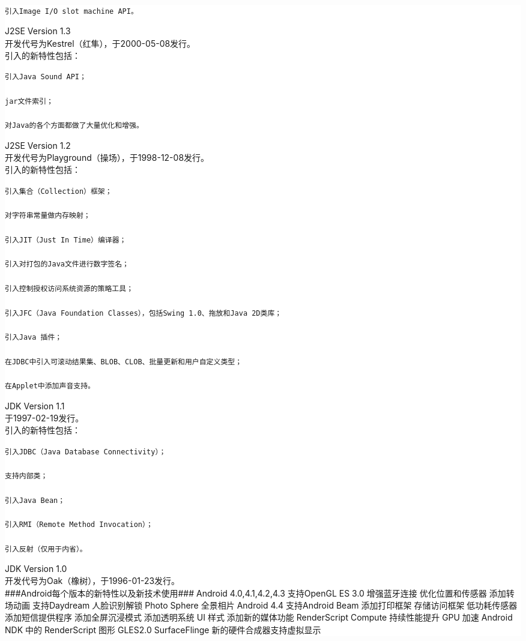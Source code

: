     引入Image I/O slot machine API。
J2SE Version 1.3  
开发代号为Kestrel（红隼），于2000-05-08发行。  
    引入的新特性包括：  
    
    引入Java Sound API；
    
    jar文件索引；
    
    对Java的各个方面都做了大量优化和增强。
J2SE Version 1.2  
开发代号为Playground（操场），于1998-12-08发行。  
引入的新特性包括：  

    引入集合（Collection）框架；

    对字符串常量做内存映射；

    引入JIT（Just In Time）编译器；

    引入对打包的Java文件进行数字签名；

    引入控制授权访问系统资源的策略工具；

    引入JFC（Java Foundation Classes），包括Swing 1.0、拖放和Java 2D类库；

    引入Java 插件；

    在JDBC中引入可滚动结果集、BLOB、CLOB、批量更新和用户自定义类型；

    在Applet中添加声音支持。
JDK Version 1.1  
于1997-02-19发行。  
引入的新特性包括：  

    引入JDBC（Java Database Connectivity）；

    支持内部类；

    引入Java Bean；

    引入RMI（Remote Method Invocation）；

    引入反射（仅用于内省）。
JDK Version 1.0  
开发代号为Oak（橡树），于1996-01-23发行。  
###Android每个版本的新特性以及新技术使用###
    Android 4.0,4.1,4.2,4.3
        支持OpenGL ES 3.0
        增强蓝牙连接
        优化位置和传感器
        添加转场动画
        支持Daydream
        人脸识别解锁
        Photo Sphere 全景相片
    Android 4.4
        支持Android Beam
        添加打印框架
        存储访问框架
        低功耗传感器
        添加短信提供程序
        添加全屏沉浸模式
        添加透明系统 UI 样式
        添加新的媒体功能
        RenderScript Compute
            持续性能提升
            GPU 加速
            Android NDK 中的 RenderScript
        图形
            GLES2.0 SurfaceFlinge
            新的硬件合成器支持虚拟显示